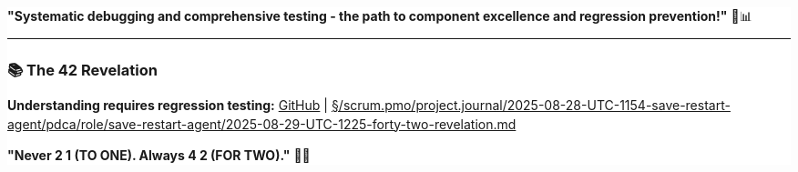 **"Systematic debugging and comprehensive testing - the path to component excellence and regression prevention!"** 🔧📊

---

### **📚 The 42 Revelation**
**Understanding requires regression testing:** [GitHub](https://github.com/Cerulean-Circle-GmbH/Web4Articles/blob/dev/unit0305/scrum.pmo/project.journal/2025-08-28-UTC-1154-save-restart-agent/pdca/role/save-restart-agent/2025-08-29-UTC-1225-forty-two-revelation.md) | [§/scrum.pmo/project.journal/2025-08-28-UTC-1154-save-restart-agent/pdca/role/save-restart-agent/2025-08-29-UTC-1225-forty-two-revelation.md](../../project.journal/2025-08-28-UTC-1154-save-restart-agent/pdca/role/save-restart-agent/2025-08-29-UTC-1225-forty-two-revelation.md)

**"Never 2 1 (TO ONE). Always 4 2 (FOR TWO)."** 🤝✨